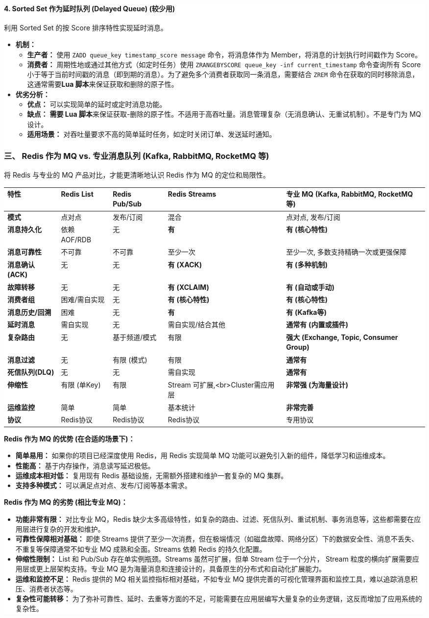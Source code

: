 #### 4\. Sorted Set 作为延时队列 (Delayed Queue) (较少用)

利用 Sorted Set 的按 Score 排序特性实现延时消息。

* **机制：**
    * **生产者：** 使用 `ZADD queue_key timestamp_score message` 命令，将消息体作为 Member，将消息的计划执行时间戳作为 Score。
    * **消费者：** 周期性地或通过其他方式（如定时任务）使用 `ZRANGEBYSCORE queue_key -inf current_timestamp` 命令查询所有 Score 小于等于当前时间戳的消息（即到期的消息）。为了避免多个消费者获取同一条消息，需要结合 `ZREM` 命令在获取的同时移除消息，这通常需要**Lua 脚本**来保证获取和删除的原子性。
* **优劣分析：**
    * **优点：** 可以实现简单的延时或定时消息功能。
    * **缺点：** **需要 Lua 脚本**来保证获取-删除的原子性。不适用于高吞吐量。消息管理复杂（无消息确认、无重试机制）。不是专门为 MQ 设计。
    * **适用场景：** 对吞吐量要求不高的简单延时任务，如定时关闭订单、发送延时通知。

### 三、 Redis 作为 MQ vs. 专业消息队列 (Kafka, RabbitMQ, RocketMQ 等)

将 Redis 与专业的 MQ 产品对比，才能更清晰地认识 Redis 作为 MQ 的定位和局限性。

| 特性             | Redis List | Redis Pub/Sub | Redis Streams | 专业 MQ (Kafka, RabbitMQ, RocketMQ 等) |
| :--------------- | :--------- | :------------ | :------------ | :------------------------------------- |
| **模式** | 点对点     | 发布/订阅     | 混合          | 点对点, 发布/订阅                    |
| **消息持久化** | 依赖 AOF/RDB | 无            | **有** | **有 (核心特性)** |
| **消息可靠性** | 不可靠     | 不可靠        | 至少一次      | 至少一次, 多数支持精确一次或更强保障 |
| **消息确认(ACK)**| 无         | 无            | **有 (XACK)** | **有 (多种机制)** |
| **故障转移** | 无         | 无            | **有 (XCLAIM)** | **有 (自动或手动)** |
| **消费者组** | 困难/需自实现 | 无            | **有 (核心特性)** | **有 (核心特性)** |
| **消息历史/回溯**| 困难       | 无            | **有** | **有 (Kafka等)** |
| **延时消息** | 需自实现   | 无            | 需自实现/结合其他 | **通常有 (内置或插件)** |
| **复杂路由** | 无         | 基于频道/模式 | 有限          | **强大 (Exchange, Topic, Consumer Group)** |
| **消息过滤** | 无         | 有限 (模式)   | 有限          | **通常有** |
| **死信队列(DLQ)**| 无         | 无            | 需自实现      | **通常有** |
| **伸缩性** | 有限 (单Key) | 有限          | Stream 可扩展,\<br\>Cluster需应用层 | **非常强 (为海量设计)** |
| **运维监控** | 简单       | 简单          | 基本统计      | **非常完善** |
| **协议** | Redis协议  | Redis协议     | Redis协议     | 专用协议                               |

**Redis 作为 MQ 的优势 (在合适的场景下)：**

* **简单易用：** 如果你的项目已经深度使用 Redis，用 Redis 实现简单 MQ 功能可以避免引入新的组件，降低学习和运维成本。
* **性能高：** 基于内存操作，消息读写延迟极低。
* **运维成本相对低：** 复用现有 Redis 基础设施，无需额外搭建和维护一套复杂的 MQ 集群。
* **支持多种模式：** 可以满足点对点、发布/订阅等基本需求。

**Redis 作为 MQ 的劣势 (相比专业 MQ)：**

* **功能非常有限：** 对比专业 MQ，Redis 缺少太多高级特性，如复杂的路由、过滤、死信队列、重试机制、事务消息等，这些都需要在应用层进行复杂的开发和维护。
* **可靠性保障相对基础：** 即使 Streams 提供了至少一次消费，但在极端情况（如磁盘故障、网络分区）下的数据安全性、消息不丢失、不重复等保障通常不如专业 MQ 成熟和全面。Streams 依赖 Redis 的持久化配置。
* **伸缩性限制：** List 和 Pub/Sub 存在单实例瓶颈。Streams 虽然可扩展，但单 Stream 位于一个分片， Stream 粒度的横向扩展需要应用层或更上层架构支持。专业 MQ 是为海量消息和连接设计的，具备原生的分布式和自动化扩展能力。
* **运维和监控不足：** Redis 提供的 MQ 相关监控指标相对基础，不如专业 MQ 提供完善的可视化管理界面和监控工具，难以追踪消息积压、消费者状态等。
* **复杂性可能转移：** 为了弥补可靠性、延时、去重等方面的不足，可能需要在应用层编写大量复杂的业务逻辑，这反而增加了应用系统的复杂性。
